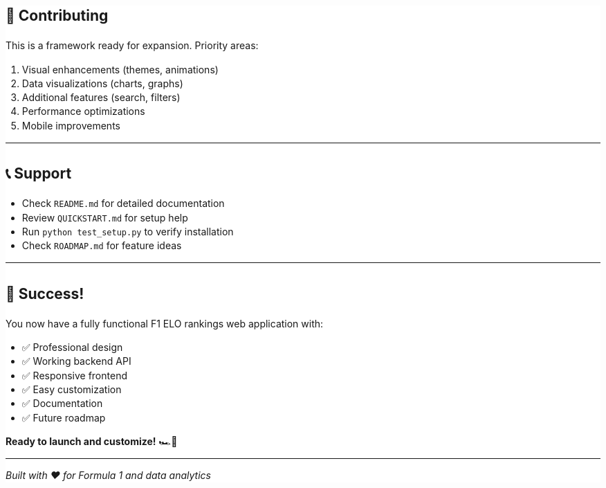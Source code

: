 
## 🤝 Contributing

This is a framework ready for expansion. Priority areas:
1. Visual enhancements (themes, animations)
2. Data visualizations (charts, graphs)
3. Additional features (search, filters)
4. Performance optimizations
5. Mobile improvements

---

## 📞 Support

- Check `README.md` for detailed documentation
- Review `QUICKSTART.md` for setup help
- Run `python test_setup.py` to verify installation
- Check `ROADMAP.md` for feature ideas

---

## 🎉 Success!

You now have a fully functional F1 ELO rankings web application with:
- ✅ Professional design
- ✅ Working backend API
- ✅ Responsive frontend
- ✅ Easy customization
- ✅ Documentation
- ✅ Future roadmap

**Ready to launch and customize!** 🏎️💨

---

*Built with ❤️ for Formula 1 and data analytics*
